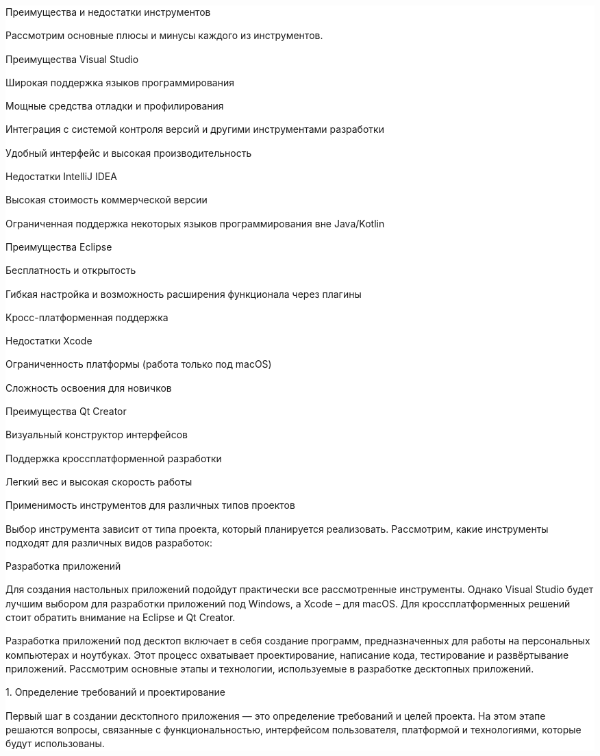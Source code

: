 Преимущества и недостатки инструментов

Рассмотрим основные плюсы и минусы каждого из инструментов.

Преимущества Visual Studio

Широкая поддержка языков программирования

Мощные средства отладки и профилирования

Интеграция с системой контроля версий и другими инструментами разработки

Удобный интерфейс и высокая производительность

Недостатки IntelliJ IDEA

Высокая стоимость коммерческой версии

Ограниченная поддержка некоторых языков программирования вне Java/Kotlin

Преимущества Eclipse

Бесплатность и открытость

Гибкая настройка и возможность расширения функционала через плагины

Кросс-платформенная поддержка

Недостатки Xcode

Ограниченность платформы (работа только под macOS)

Сложность освоения для новичков

Преимущества Qt Creator

Визуальный конструктор интерфейсов

Поддержка кроссплатформенной разработки

Легкий вес и высокая скорость работы

Применимость инструментов для различных типов проектов

Выбор инструмента зависит от типа проекта, который планируется реализовать. Рассмотрим, какие инструменты подходят для различных видов разработок:

Разработка приложений

Для создания настольных приложений подойдут практически все рассмотренные инструменты. Однако Visual Studio будет лучшим выбором для разработки приложений под Windows, а Xcode – для macOS. Для кроссплатформенных решений стоит обратить внимание на Eclipse и Qt Creator.

Разработка приложений под десктоп включает в себя создание программ, предназначенных для работы на персональных компьютерах и ноутбуках. Этот процесс охватывает проектирование, написание кода, тестирование и развёртывание приложений. Рассмотрим основные этапы и технологии, используемые в разработке десктопных приложений.

1\. Определение требований и проектирование

Первый шаг в создании десктопного приложения — это определение требований и целей проекта. На этом этапе решаются вопросы, связанные с функциональностью, интерфейсом пользователя, платформой и технологиями, которые будут использованы.
